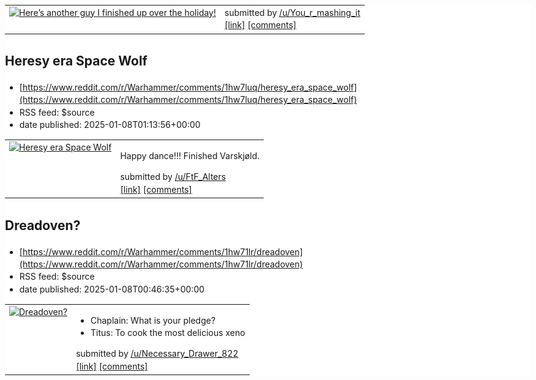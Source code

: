 <table> <tr><td> <a href="https://www.reddit.com/r/Warhammer/comments/1hw8999/heres_another_guy_i_finished_up_over_the_holiday/"> <img src="https://b.thumbs.redditmedia.com/dagxmjRNaZ7p0RKgMq-7010nDu5nQoAbWw9o-ckY7uU.jpg" alt="Here’s another guy I finished up over the holiday! " title="Here’s another guy I finished up over the holiday! " /> </a> </td><td> &#32; submitted by &#32; <a href="https://www.reddit.com/user/You_r_mashing_it"> /u/You_r_mashing_it </a> <br/> <span><a href="https://www.reddit.com/gallery/1hw8999">[link]</a></span> &#32; <span><a href="https://www.reddit.com/r/Warhammer/comments/1hw8999/heres_another_guy_i_finished_up_over_the_holiday/">[comments]</a></span> </td></tr></table>

## Heresy era Space Wolf
 - [https://www.reddit.com/r/Warhammer/comments/1hw7luq/heresy_era_space_wolf](https://www.reddit.com/r/Warhammer/comments/1hw7luq/heresy_era_space_wolf)
 - RSS feed: $source
 - date published: 2025-01-08T01:13:56+00:00

<table> <tr><td> <a href="https://www.reddit.com/r/Warhammer/comments/1hw7luq/heresy_era_space_wolf/"> <img src="https://b.thumbs.redditmedia.com/-vTdv0fb_6dkcIgiMIFAAyPbHv6pQuFBghwmixyJQHo.jpg" alt="Heresy era Space Wolf" title="Heresy era Space Wolf" /> </a> </td><td> <div class="md"><p>Happy dance!!! Finished Varskjøld.</p> </div> &#32; submitted by &#32; <a href="https://www.reddit.com/user/FtF_Alters"> /u/FtF_Alters </a> <br/> <span><a href="https://www.reddit.com/gallery/1hw7luq">[link]</a></span> &#32; <span><a href="https://www.reddit.com/r/Warhammer/comments/1hw7luq/heresy_era_space_wolf/">[comments]</a></span> </td></tr></table>

## Dreadoven?
 - [https://www.reddit.com/r/Warhammer/comments/1hw71lr/dreadoven](https://www.reddit.com/r/Warhammer/comments/1hw71lr/dreadoven)
 - RSS feed: $source
 - date published: 2025-01-08T00:46:35+00:00

<table> <tr><td> <a href="https://www.reddit.com/r/Warhammer/comments/1hw71lr/dreadoven/"> <img src="https://preview.redd.it/2uubvv403obe1.jpeg?width=640&amp;crop=smart&amp;auto=webp&amp;s=8718ab43e5b3e3ca9f375d44a70296dddfc0b198" alt="Dreadoven? " title="Dreadoven? " /> </a> </td><td> <div class="md"><ul> <li>Chaplain: What is your pledge?</li> <li>Titus: To cook the most delicious xeno </li> </ul> </div> &#32; submitted by &#32; <a href="https://www.reddit.com/user/Necessary_Drawer_822"> /u/Necessary_Drawer_822 </a> <br/> <span><a href="https://i.redd.it/2uubvv403obe1.jpeg">[link]</a></span> &#32; <span><a href="https://www.reddit.com/r/Warhammer/comments/1hw71lr/dreadoven/">[comments]</a></span> </td></tr></table>

